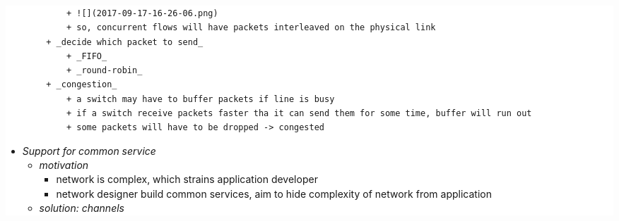                 + ![](2017-09-17-16-26-06.png)
                + so, concurrent flows will have packets interleaved on the physical link
            + _decide which packet to send_ 
                + _FIFO_
                + _round-robin_
            + _congestion_ 
                + a switch may have to buffer packets if line is busy 
                + if a switch receive packets faster tha it can send them for some time, buffer will run out
                + some packets will have to be dropped -> congested
+ _Support for common service_ 
    + _motivation_ 
        + network is complex, which strains application developer
        + network designer build common services, aim to hide complexity of network from application 
    + _solution: channels_    
